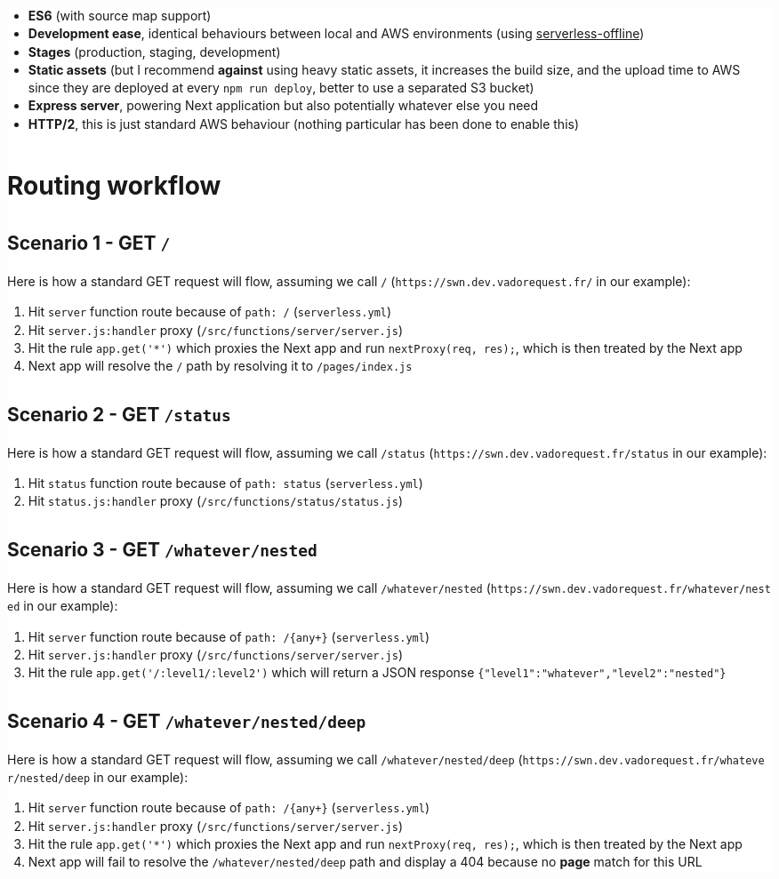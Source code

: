 - **ES6** (with source map support)
- **Development ease**, identical behaviours between local and AWS environments (using [serverless-offline](https://github.com/dherault/serverless-offline))
- **Stages** (production, staging, development)
- **Static assets** (but I recommend **against** using heavy static assets, it increases the build size, and the upload time to AWS since they are deployed at every `npm run deploy`, better to use a separated S3 bucket)
- **Express server**, powering Next application but also potentially whatever else you need
- **HTTP/2**, this is just standard AWS behaviour (nothing particular has been done to enable this)


# Routing workflow

## Scenario 1 - GET `/`

Here is how a standard GET request will flow, assuming we call `/` (`https://swn.dev.vadorequest.fr/` in our example):

1. Hit `server` function route because of `path: /` (`serverless.yml`)
1. Hit `server.js:handler` proxy (`/src/functions/server/server.js`)
1. Hit the rule `app.get('*')` which proxies the Next app and run `nextProxy(req, res);`, which is then treated by the Next app
1. Next app will resolve the `/` path by resolving it to `/pages/index.js`

## Scenario 2 - GET `/status`

Here is how a standard GET request will flow, assuming we call `/status` (`https://swn.dev.vadorequest.fr/status` in our example):

1. Hit `status` function route because of `path: status` (`serverless.yml`)
1. Hit `status.js:handler` proxy (`/src/functions/status/status.js`)

## Scenario 3 - GET `/whatever/nested`

Here is how a standard GET request will flow, assuming we call `/whatever/nested` (`https://swn.dev.vadorequest.fr/whatever/nested` in our example):

1. Hit `server` function route because of `path: /{any+}` (`serverless.yml`)
1. Hit `server.js:handler` proxy (`/src/functions/server/server.js`)
1. Hit the rule `app.get('/:level1/:level2')` which will return a JSON response `{"level1":"whatever","level2":"nested"}`

## Scenario 4 - GET `/whatever/nested/deep`

Here is how a standard GET request will flow, assuming we call `/whatever/nested/deep` (`https://swn.dev.vadorequest.fr/whatever/nested/deep` in our example):

1. Hit `server` function route because of `path: /{any+}` (`serverless.yml`)
1. Hit `server.js:handler` proxy (`/src/functions/server/server.js`)
1. Hit the rule `app.get('*')` which proxies the Next app and run `nextProxy(req, res);`, which is then treated by the Next app
1. Next app will fail to resolve the `/whatever/nested/deep` path and display a 404 because no **page** match for this URL
